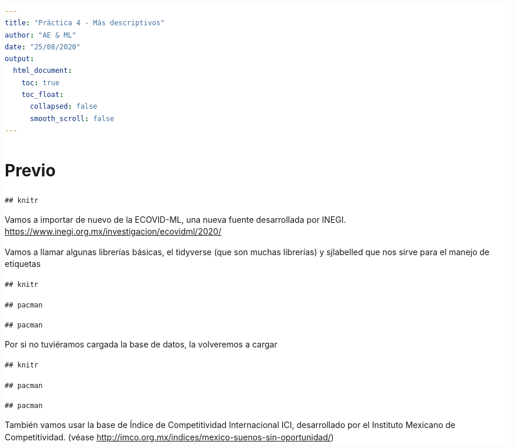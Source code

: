 ```yaml
---
title: "Práctica 4 - Más descriptivos"
author: "AE & ML"
date: "25/08/2020"
output:
  html_document:
    toc: true
    toc_float:
      collapsed: false
      smooth_scroll: false
---
```




# Previo


```
## knitr
```

Vamos a importar de nuevo de la ECOVID-ML, una nueva fuente desarrollada por INEGI. 
<https://www.inegi.org.mx/investigacion/ecovidml/2020/>

Vamos a llamar algunas librerías básicas, el tidyverse (que son muchas librerías) y sjlabelled que nos sirve para el manejo de etiquetas


```
## knitr
```

```
## pacman
```

```
## pacman
```

Por si no tuviéramos cargada la base de datos, la volveremos a cargar

```
## knitr
```

```
## pacman
```

```
## pacman
```

También vamos usar la base de Índice de Competitividad Internacional ICI, desarrollado por el Instituto Mexicano de Competitividad. (véase  http://imco.org.mx/indices/mexico-suenos-sin-oportunidad/)

